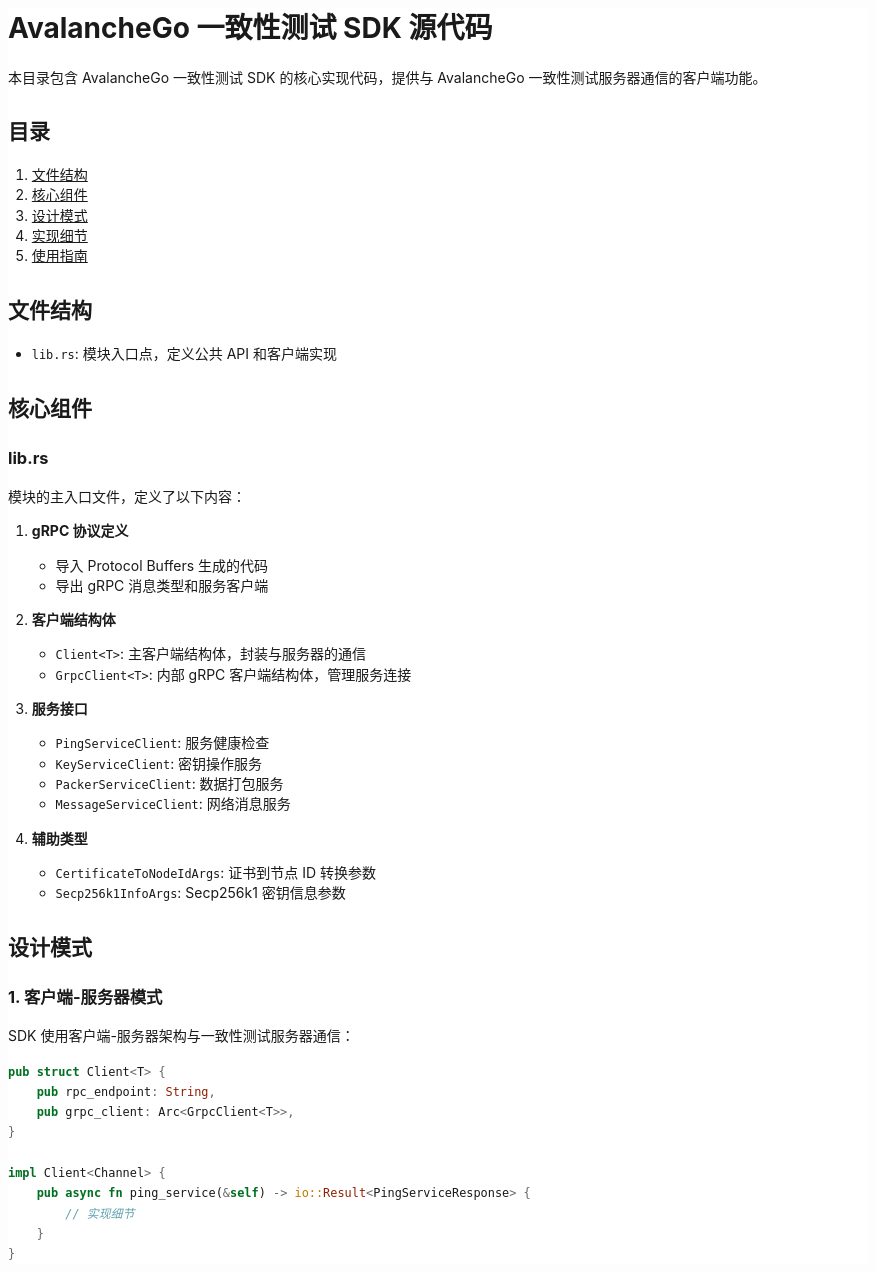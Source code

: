 # AvalancheGo 一致性测试 SDK 源代码

本目录包含 AvalancheGo 一致性测试 SDK 的核心实现代码，提供与 AvalancheGo 一致性测试服务器通信的客户端功能。

## 目录

1. [文件结构](#文件结构)
2. [核心组件](#核心组件)
3. [设计模式](#设计模式)
4. [实现细节](#实现细节)
5. [使用指南](#使用指南)

## 文件结构

- `lib.rs`: 模块入口点，定义公共 API 和客户端实现

## 核心组件

### lib.rs

模块的主入口文件，定义了以下内容：

1. **gRPC 协议定义**
   - 导入 Protocol Buffers 生成的代码
   - 导出 gRPC 消息类型和服务客户端

2. **客户端结构体**
   - `Client<T>`: 主客户端结构体，封装与服务器的通信
   - `GrpcClient<T>`: 内部 gRPC 客户端结构体，管理服务连接

3. **服务接口**
   - `PingServiceClient`: 服务健康检查
   - `KeyServiceClient`: 密钥操作服务
   - `PackerServiceClient`: 数据打包服务
   - `MessageServiceClient`: 网络消息服务

4. **辅助类型**
   - `CertificateToNodeIdArgs`: 证书到节点 ID 转换参数
   - `Secp256k1InfoArgs`: Secp256k1 密钥信息参数

## 设计模式

### 1. 客户端-服务器模式

SDK 使用客户端-服务器架构与一致性测试服务器通信：

```rust
pub struct Client<T> {
    pub rpc_endpoint: String,
    pub grpc_client: Arc<GrpcClient<T>>,
}

impl Client<Channel> {
    pub async fn ping_service(&self) -> io::Result<PingServiceResponse> {
        // 实现细节
    }
}
```
